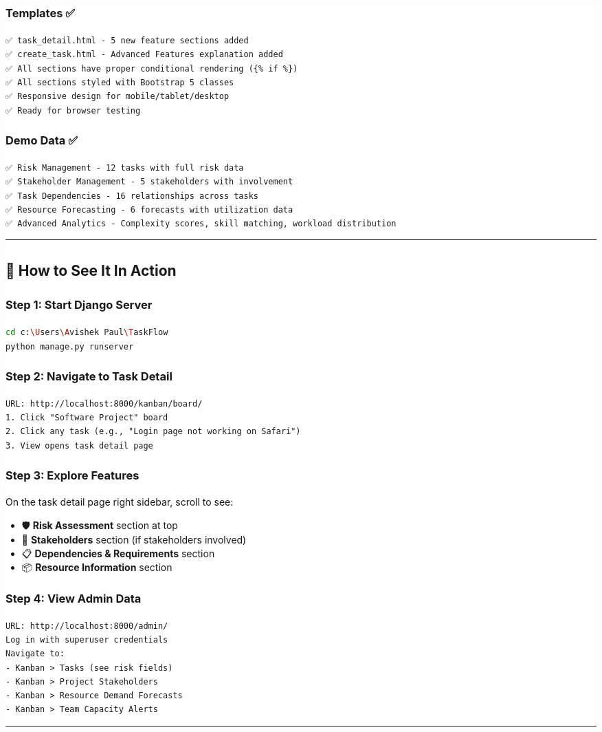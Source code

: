 ### Templates ✅
```
✅ task_detail.html - 5 new feature sections added
✅ create_task.html - Advanced Features explanation added
✅ All sections have proper conditional rendering ({% if %})
✅ All sections styled with Bootstrap 5 classes
✅ Responsive design for mobile/tablet/desktop
✅ Ready for browser testing
```

### Demo Data ✅
```
✅ Risk Management - 12 tasks with full risk data
✅ Stakeholder Management - 5 stakeholders with involvement
✅ Task Dependencies - 16 relationships across tasks
✅ Resource Forecasting - 6 forecasts with utilization data
✅ Advanced Analytics - Complexity scores, skill matching, workload distribution
```

---

## 🚀 How to See It In Action

### Step 1: Start Django Server
```bash
cd c:\Users\Avishek Paul\TaskFlow
python manage.py runserver
```

### Step 2: Navigate to Task Detail
```
URL: http://localhost:8000/kanban/board/
1. Click "Software Project" board
2. Click any task (e.g., "Login page not working on Safari")
3. View opens task detail page
```

### Step 3: Explore Features
On the task detail page right sidebar, scroll to see:
- 🛡️ **Risk Assessment** section at top
- 👥 **Stakeholders** section (if stakeholders involved)
- 📋 **Dependencies & Requirements** section
- 📦 **Resource Information** section

### Step 4: View Admin Data
```
URL: http://localhost:8000/admin/
Log in with superuser credentials
Navigate to:
- Kanban > Tasks (see risk fields)
- Kanban > Project Stakeholders
- Kanban > Resource Demand Forecasts
- Kanban > Team Capacity Alerts
```

---